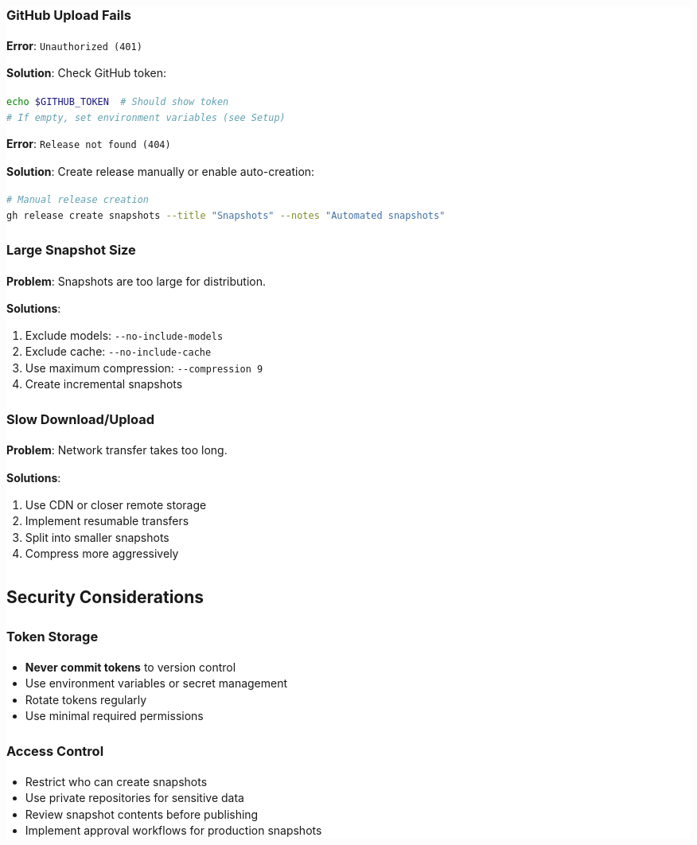 ### GitHub Upload Fails

**Error**: `Unauthorized (401)`

**Solution**: Check GitHub token:

```bash
echo $GITHUB_TOKEN  # Should show token
# If empty, set environment variables (see Setup)
```

**Error**: `Release not found (404)`

**Solution**: Create release manually or enable auto-creation:

```bash
# Manual release creation
gh release create snapshots --title "Snapshots" --notes "Automated snapshots"
```

### Large Snapshot Size

**Problem**: Snapshots are too large for distribution.

**Solutions**:

1. Exclude models: `--no-include-models`
2. Exclude cache: `--no-include-cache`
3. Use maximum compression: `--compression 9`
4. Create incremental snapshots

### Slow Download/Upload

**Problem**: Network transfer takes too long.

**Solutions**:

1. Use CDN or closer remote storage
2. Implement resumable transfers
3. Split into smaller snapshots
4. Compress more aggressively

## Security Considerations

### Token Storage

- **Never commit tokens** to version control
- Use environment variables or secret management
- Rotate tokens regularly
- Use minimal required permissions

### Access Control

- Restrict who can create snapshots
- Use private repositories for sensitive data
- Review snapshot contents before publishing
- Implement approval workflows for production snapshots
